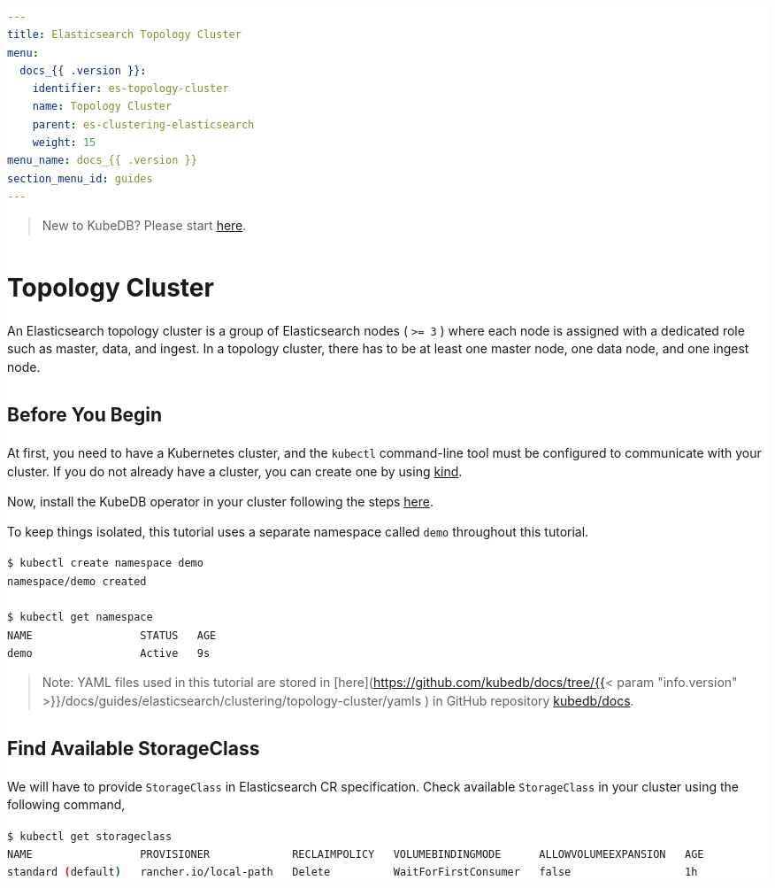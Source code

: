 ```yaml
---
title: Elasticsearch Topology Cluster
menu:
  docs_{{ .version }}:
    identifier: es-topology-cluster
    name: Topology Cluster
    parent: es-clustering-elasticsearch
    weight: 15
menu_name: docs_{{ .version }}
section_menu_id: guides
---
```


> New to KubeDB? Please start [here](/docs/README.md).

# Topology Cluster

An Elasticsearch  topology cluster is a group of Elasticsearch nodes ( `>= 3` ) where each node is assigned with a dedicated role such as master, data, and ingest. In a topology cluster, there has to be at least one master node, one data node, and one ingest node.

## Before You Begin

At first, you need to have a Kubernetes cluster, and the `kubectl` command-line tool must be configured to communicate with your cluster. If you do not already have a cluster, you can create one by using [kind](https://kind.sigs.k8s.io/docs/user/quick-start/).

Now, install the KubeDB operator in your cluster following the steps [here](/docs/setup/README.md).

To keep things isolated, this tutorial uses a separate namespace called `demo` throughout this tutorial.

```bash
$ kubectl create namespace demo
namespace/demo created

$ kubectl get namespace
NAME                 STATUS   AGE
demo                 Active   9s
```

> Note: YAML files used in this tutorial are stored in [here](https://github.com/kubedb/docs/tree/{{< param "info.version" >}}/docs/guides/elasticsearch/clustering/topology-cluster/yamls
) in GitHub repository [kubedb/docs](https://github.com/kubedb/docs).

## Find Available StorageClass

We will have to provide `StorageClass` in Elasticsearch CR specification. Check available `StorageClass` in your cluster using the following command,

```bash
$ kubectl get storageclass
NAME                 PROVISIONER             RECLAIMPOLICY   VOLUMEBINDINGMODE      ALLOWVOLUMEEXPANSION   AGE
standard (default)   rancher.io/local-path   Delete          WaitForFirstConsumer   false                  1h
```
